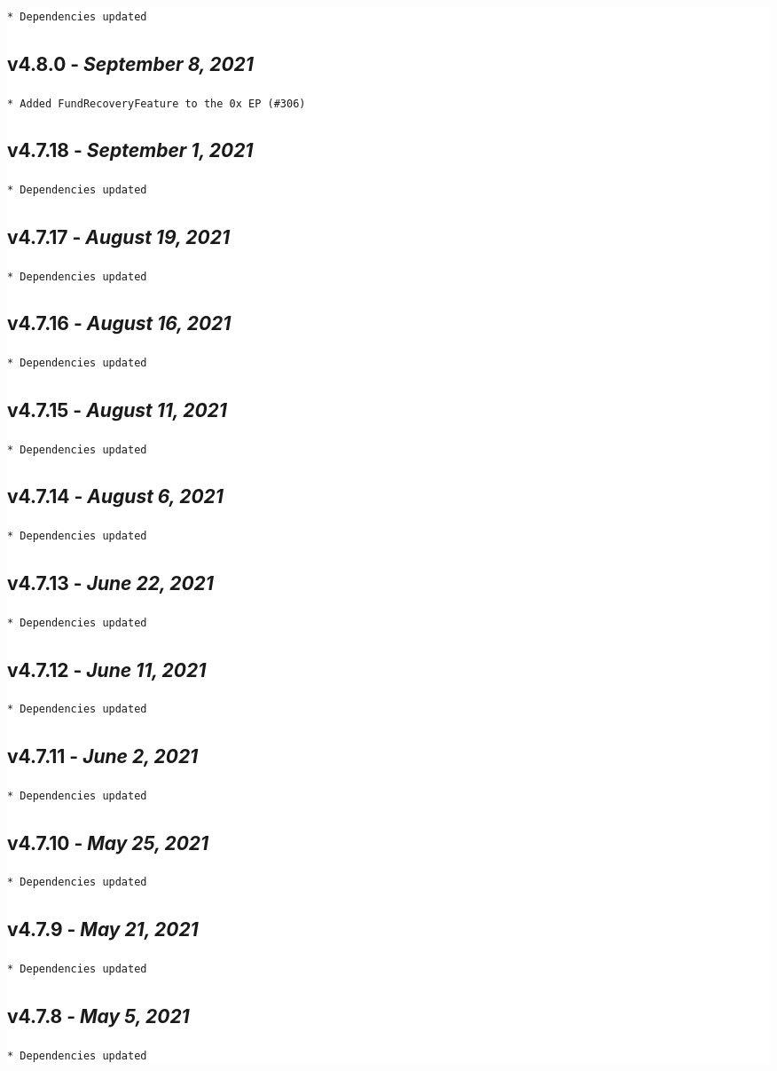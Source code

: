     * Dependencies updated

## v4.8.0 - _September 8, 2021_

    * Added FundRecoveryFeature to the 0x EP (#306)

## v4.7.18 - _September 1, 2021_

    * Dependencies updated

## v4.7.17 - _August 19, 2021_

    * Dependencies updated

## v4.7.16 - _August 16, 2021_

    * Dependencies updated

## v4.7.15 - _August 11, 2021_

    * Dependencies updated

## v4.7.14 - _August 6, 2021_

    * Dependencies updated

## v4.7.13 - _June 22, 2021_

    * Dependencies updated

## v4.7.12 - _June 11, 2021_

    * Dependencies updated

## v4.7.11 - _June 2, 2021_

    * Dependencies updated

## v4.7.10 - _May 25, 2021_

    * Dependencies updated

## v4.7.9 - _May 21, 2021_

    * Dependencies updated

## v4.7.8 - _May 5, 2021_

    * Dependencies updated
